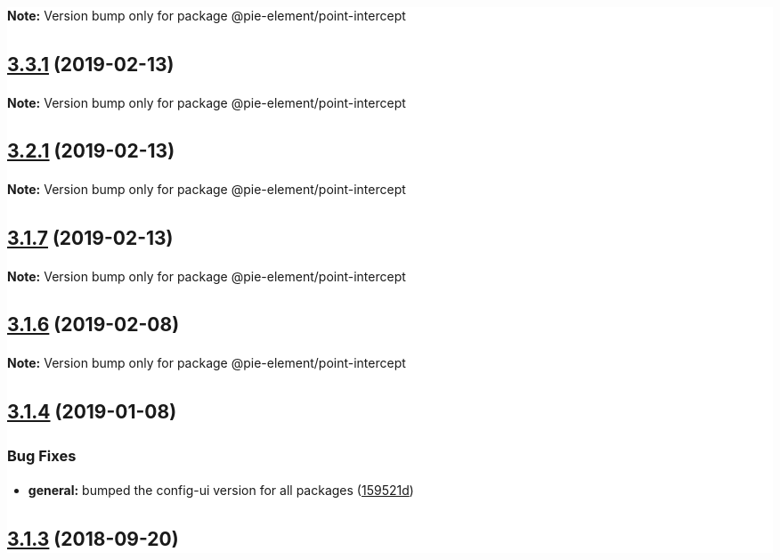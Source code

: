 **Note:** Version bump only for package @pie-element/point-intercept





## [3.3.1](https://github.com/pie-framework/pie-elements/compare/@pie-element/point-intercept@3.2.1...@pie-element/point-intercept@3.3.1) (2019-02-13)

**Note:** Version bump only for package @pie-element/point-intercept





## [3.2.1](https://github.com/pie-framework/pie-elements/compare/@pie-element/point-intercept@3.1.7...@pie-element/point-intercept@3.2.1) (2019-02-13)

**Note:** Version bump only for package @pie-element/point-intercept





## [3.1.7](https://github.com/pie-framework/pie-elements/compare/@pie-element/point-intercept@3.1.6...@pie-element/point-intercept@3.1.7) (2019-02-13)

**Note:** Version bump only for package @pie-element/point-intercept





## [3.1.6](https://github.com/pie-framework/pie-elements/compare/@pie-element/point-intercept@3.1.4...@pie-element/point-intercept@3.1.6) (2019-02-08)

**Note:** Version bump only for package @pie-element/point-intercept





## [3.1.4](https://github.com/pie-framework/pie-elements/compare/@pie-element/point-intercept@3.1.3...@pie-element/point-intercept@3.1.4) (2019-01-08)


### Bug Fixes

* **general:** bumped the config-ui version for all packages ([159521d](https://github.com/pie-framework/pie-elements/commit/159521d))





<a name="3.1.3"></a>
## [3.1.3](https://github.com/pie-framework/pie-elements/compare/@pie-element/point-intercept@3.1.2...@pie-element/point-intercept@3.1.3) (2018-09-20)

